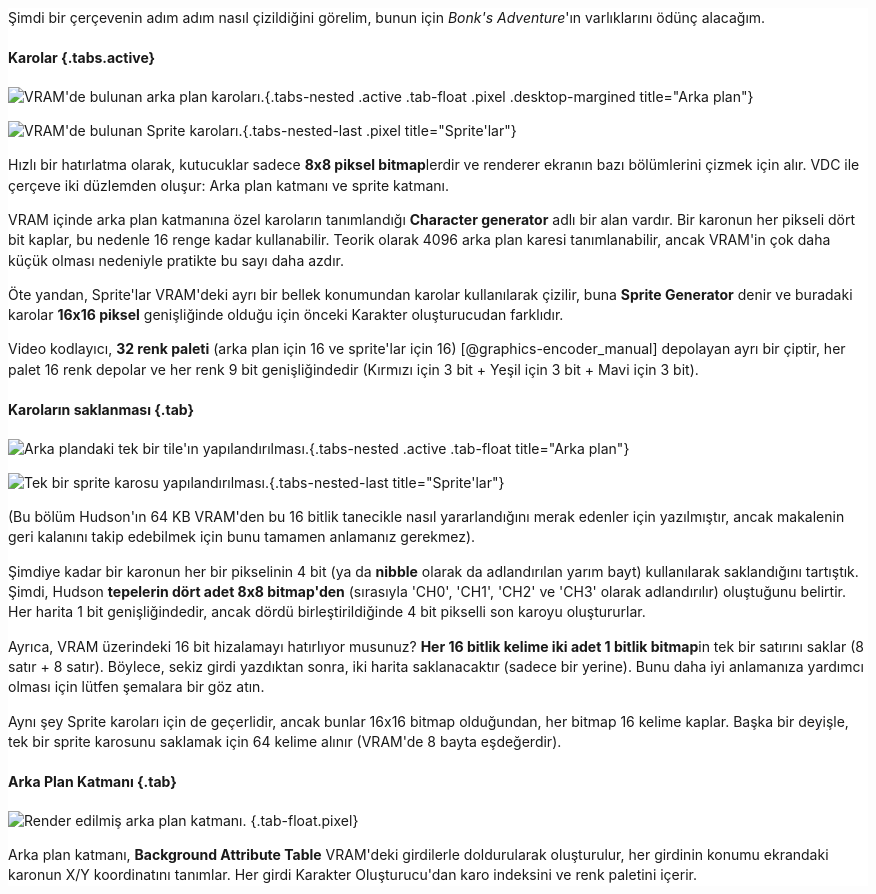 Şimdi bir çerçevenin adım adım nasıl çizildiğini görelim, bunun için <em x-id=“3”>Bonk's Adventure</em>'ın varlıklarını ödünç alacağım.

#### Karolar {.tabs.active}

![VRAM'de bulunan arka plan karoları.](graphics/tiles_background.png){.tabs-nested .active .tab-float .pixel .desktop-margined title="Arka plan"}

![VRAM'de bulunan Sprite karoları.](graphics/tiles_sprites.png){.tabs-nested-last .pixel title="Sprite'lar"}

Hızlı bir hatırlatma olarak, kutucuklar sadece <strong x-id=“1”>8x8 piksel bitmap</strong>lerdir ve renderer ekranın bazı bölümlerini çizmek için alır. VDC ile çerçeve iki düzlemden oluşur: Arka plan katmanı ve sprite katmanı.

VRAM içinde arka plan katmanına özel karoların tanımlandığı <strong x-id=“1”>Character generator</strong> adlı bir alan vardır. Bir karonun her pikseli dört bit kaplar, bu nedenle 16 renge kadar kullanabilir. Teorik olarak 4096 arka plan karesi tanımlanabilir, ancak VRAM'in çok daha küçük olması nedeniyle pratikte bu sayı daha azdır.

Öte yandan, Sprite'lar VRAM'deki ayrı bir bellek konumundan karolar kullanılarak çizilir, buna <strong x-id=“1”>Sprite Generator</strong> denir ve buradaki karolar <strong x-id=“1”>16x16 piksel</strong> genişliğinde olduğu için önceki Karakter oluşturucudan farklıdır.

Video kodlayıcı, <strong x-id=“1”>32 renk paleti</strong> (arka plan için 16 ve sprite'lar için 16) [@graphics-encoder_manual] depolayan ayrı bir çiptir, her palet 16 renk depolar ve her renk 9 bit genişliğindedir (Kırmızı için 3 bit + Yeşil için 3 bit + Mavi için 3 bit).

#### Karoların saklanması {.tab}

![Arka plandaki tek bir tile'ın yapılandırılması.](graphics/storagetiles.png){.tabs-nested .active .tab-float title="Arka plan"}

![Tek bir sprite karosu yapılandırılması.](graphics/storagetiles_sprites.png){.tabs-nested-last title="Sprite'lar"}

(Bu bölüm Hudson'ın 64 KB VRAM'den bu 16 bitlik tanecikle nasıl yararlandığını merak edenler için yazılmıştır, ancak makalenin geri kalanını takip edebilmek için bunu tamamen anlamanız gerekmez).

Şimdiye kadar bir karonun her bir pikselinin 4 bit (ya da <strong x-id=“1”>nibble</strong> olarak da adlandırılan yarım bayt) kullanılarak saklandığını tartıştık. Şimdi, Hudson <strong x-id=“1”>tepelerin dört adet 8x8 bitmap'den</strong> (sırasıyla 'CH0', 'CH1', 'CH2' ve 'CH3' olarak adlandırılır) oluştuğunu belirtir. Her harita 1 bit genişliğindedir, ancak dördü birleştirildiğinde 4 bit pikselli son karoyu oluştururlar.

Ayrıca, VRAM üzerindeki 16 bit hizalamayı hatırlıyor musunuz? <strong x-id=“1”>Her 16 bitlik kelime iki adet 1 bitlik bitmap</strong>in tek bir satırını saklar (8 satır + 8 satır). Böylece, sekiz girdi yazdıktan sonra, iki harita saklanacaktır (sadece bir yerine). Bunu daha iyi anlamanıza yardımcı olması için lütfen şemalara bir göz atın.

Aynı şey Sprite karoları için de geçerlidir, ancak bunlar 16x16 bitmap olduğundan, her bitmap 16 kelime kaplar. Başka bir deyişle, tek bir sprite karosunu saklamak için 64 kelime alınır (VRAM'de 8 bayta eşdeğerdir).

#### Arka Plan Katmanı {.tab}

![Render edilmiş arka plan katmanı.](graphics/background.png) {.tab-float.pixel}

Arka plan katmanı, <strong x-id=“1”>Background Attribute Table</strong> VRAM'deki girdilerle doldurularak oluşturulur, her girdinin konumu ekrandaki karonun X/Y koordinatını tanımlar. Her girdi Karakter Oluşturucu'dan karo indeksini ve renk paletini içerir.
